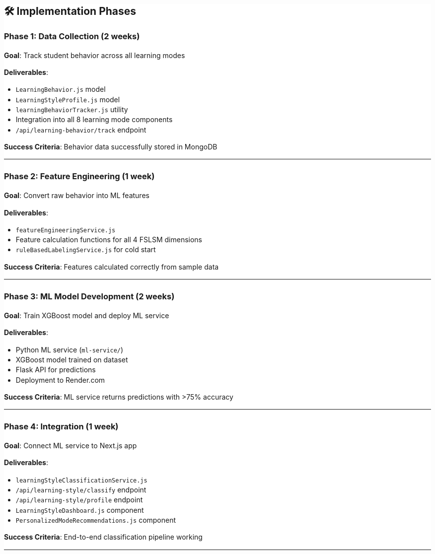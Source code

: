 
## 🛠️ Implementation Phases

### Phase 1: Data Collection (2 weeks)
**Goal**: Track student behavior across all learning modes

**Deliverables**:
- `LearningBehavior.js` model
- `LearningStyleProfile.js` model
- `learningBehaviorTracker.js` utility
- Integration into all 8 learning mode components
- `/api/learning-behavior/track` endpoint

**Success Criteria**: Behavior data successfully stored in MongoDB

---

### Phase 2: Feature Engineering (1 week)
**Goal**: Convert raw behavior into ML features

**Deliverables**:
- `featureEngineeringService.js`
- Feature calculation functions for all 4 FSLSM dimensions
- `ruleBasedLabelingService.js` for cold start

**Success Criteria**: Features calculated correctly from sample data

---

### Phase 3: ML Model Development (2 weeks)
**Goal**: Train XGBoost model and deploy ML service

**Deliverables**:
- Python ML service (`ml-service/`)
- XGBoost model trained on dataset
- Flask API for predictions
- Deployment to Render.com

**Success Criteria**: ML service returns predictions with >75% accuracy

---

### Phase 4: Integration (1 week)
**Goal**: Connect ML service to Next.js app

**Deliverables**:
- `learningStyleClassificationService.js`
- `/api/learning-style/classify` endpoint
- `/api/learning-style/profile` endpoint
- `LearningStyleDashboard.js` component
- `PersonalizedModeRecommendations.js` component

**Success Criteria**: End-to-end classification pipeline working

---